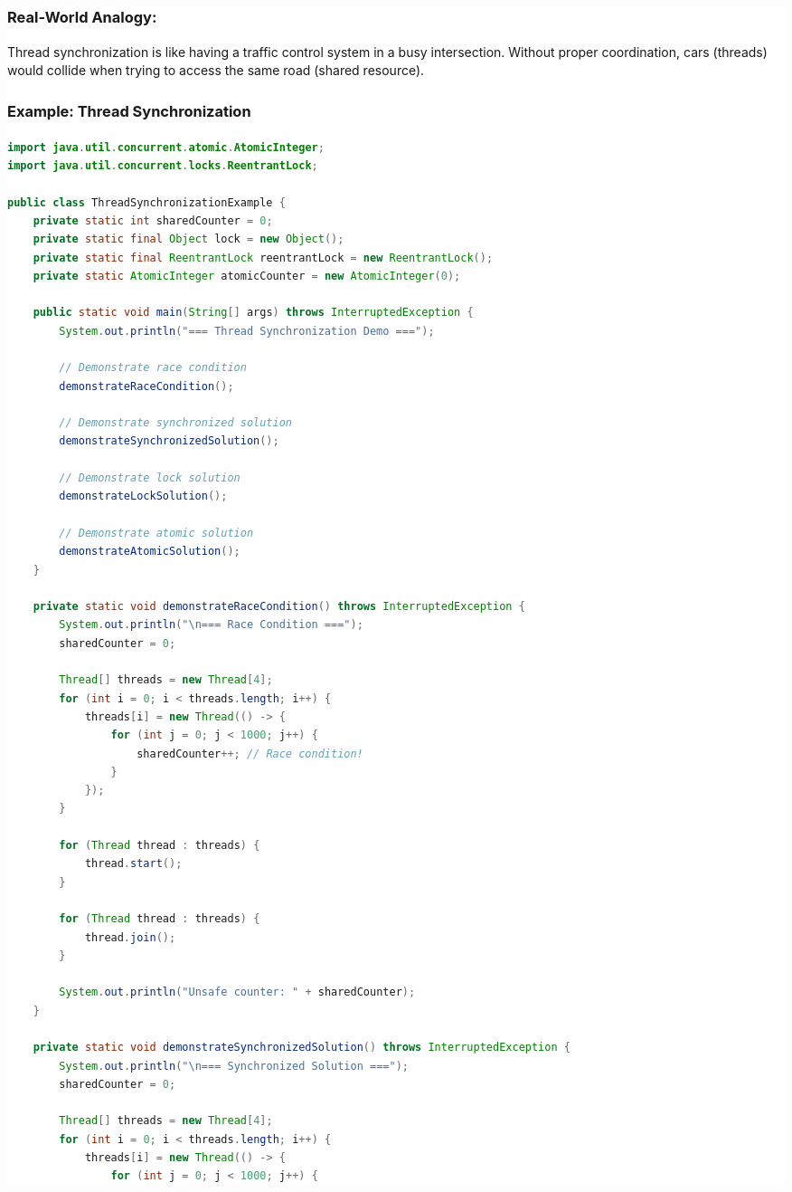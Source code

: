 ### Real-World Analogy:
Thread synchronization is like having a traffic control system in a busy intersection. Without proper coordination, cars (threads) would collide when trying to access the same road (shared resource).

### Example: Thread Synchronization
```java
import java.util.concurrent.atomic.AtomicInteger;
import java.util.concurrent.locks.ReentrantLock;

public class ThreadSynchronizationExample {
    private static int sharedCounter = 0;
    private static final Object lock = new Object();
    private static final ReentrantLock reentrantLock = new ReentrantLock();
    private static AtomicInteger atomicCounter = new AtomicInteger(0);
    
    public static void main(String[] args) throws InterruptedException {
        System.out.println("=== Thread Synchronization Demo ===");
        
        // Demonstrate race condition
        demonstrateRaceCondition();
        
        // Demonstrate synchronized solution
        demonstrateSynchronizedSolution();
        
        // Demonstrate lock solution
        demonstrateLockSolution();
        
        // Demonstrate atomic solution
        demonstrateAtomicSolution();
    }
    
    private static void demonstrateRaceCondition() throws InterruptedException {
        System.out.println("\n=== Race Condition ===");
        sharedCounter = 0;
        
        Thread[] threads = new Thread[4];
        for (int i = 0; i < threads.length; i++) {
            threads[i] = new Thread(() -> {
                for (int j = 0; j < 1000; j++) {
                    sharedCounter++; // Race condition!
                }
            });
        }
        
        for (Thread thread : threads) {
            thread.start();
        }
        
        for (Thread thread : threads) {
            thread.join();
        }
        
        System.out.println("Unsafe counter: " + sharedCounter);
    }
    
    private static void demonstrateSynchronizedSolution() throws InterruptedException {
        System.out.println("\n=== Synchronized Solution ===");
        sharedCounter = 0;
        
        Thread[] threads = new Thread[4];
        for (int i = 0; i < threads.length; i++) {
            threads[i] = new Thread(() -> {
                for (int j = 0; j < 1000; j++) {
```